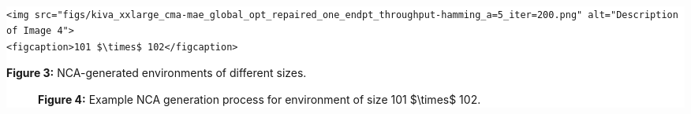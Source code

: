     <img src="figs/kiva_xxlarge_cma-mae_global_opt_repaired_one_endpt_throughput-hamming_a=5_iter=200.png" alt="Description of Image 4">
    <figcaption>101 $\times$ 102</figcaption>
  </figure>
</div>
<figcaption><b>Figure 3:</b> NCA-generated environments of different sizes. </figcaption>
</figure>


<figure>
    <video playsinline autoplay loop muted width=60%>
        <source src="videos/nca_process.mp4" type="video/mp4">
        Your browser does not support the video tag.
    </video>
    <figcaption><b>Figure 4:</b> Example NCA generation process for environment of size 101 $\times$ 102. </figcaption>
</figure>
